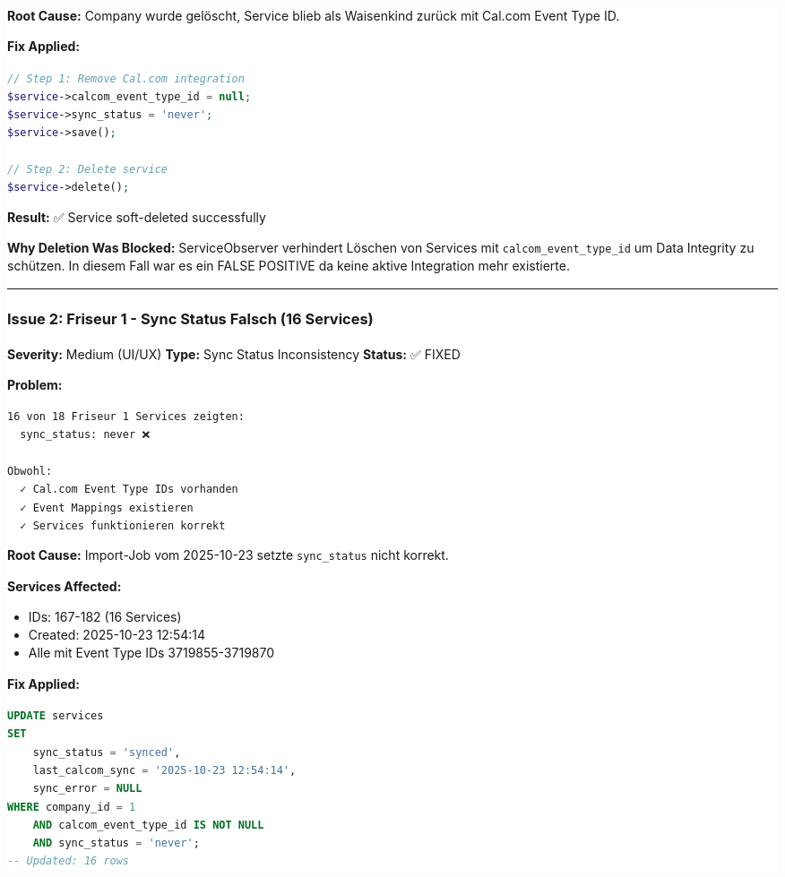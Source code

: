 **Root Cause:**
Company wurde gelöscht, Service blieb als Waisenkind zurück mit Cal.com Event Type ID.

**Fix Applied:**
```php
// Step 1: Remove Cal.com integration
$service->calcom_event_type_id = null;
$service->sync_status = 'never';
$service->save();

// Step 2: Delete service
$service->delete();
```

**Result:** ✅ Service soft-deleted successfully

**Why Deletion Was Blocked:**
ServiceObserver verhindert Löschen von Services mit `calcom_event_type_id` um Data Integrity zu schützen. In diesem Fall war es ein FALSE POSITIVE da keine aktive Integration mehr existierte.

---

### Issue 2: Friseur 1 - Sync Status Falsch (16 Services)

**Severity:** Medium (UI/UX)
**Type:** Sync Status Inconsistency
**Status:** ✅ FIXED

**Problem:**
```
16 von 18 Friseur 1 Services zeigten:
  sync_status: never ❌

Obwohl:
  ✓ Cal.com Event Type IDs vorhanden
  ✓ Event Mappings existieren
  ✓ Services funktionieren korrekt
```

**Root Cause:**
Import-Job vom 2025-10-23 setzte `sync_status` nicht korrekt.

**Services Affected:**
- IDs: 167-182 (16 Services)
- Created: 2025-10-23 12:54:14
- Alle mit Event Type IDs 3719855-3719870

**Fix Applied:**
```sql
UPDATE services
SET
    sync_status = 'synced',
    last_calcom_sync = '2025-10-23 12:54:14',
    sync_error = NULL
WHERE company_id = 1
    AND calcom_event_type_id IS NOT NULL
    AND sync_status = 'never';
-- Updated: 16 rows
```
